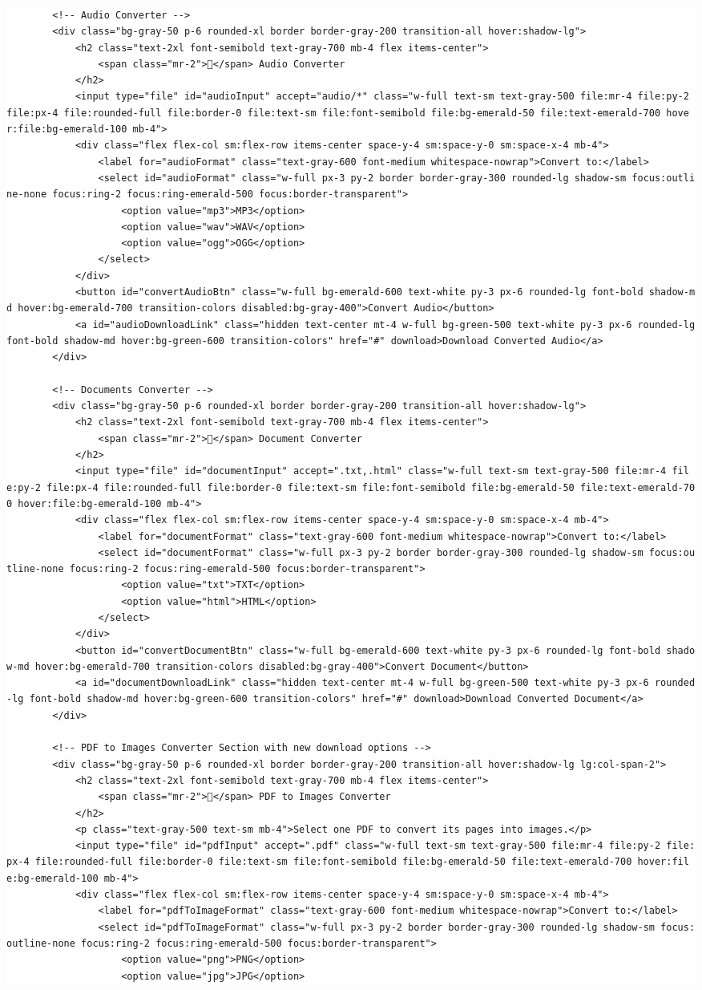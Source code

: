             <!-- Audio Converter -->
            <div class="bg-gray-50 p-6 rounded-xl border border-gray-200 transition-all hover:shadow-lg">
                <h2 class="text-2xl font-semibold text-gray-700 mb-4 flex items-center">
                    <span class="mr-2">🎵</span> Audio Converter
                </h2>
                <input type="file" id="audioInput" accept="audio/*" class="w-full text-sm text-gray-500 file:mr-4 file:py-2 file:px-4 file:rounded-full file:border-0 file:text-sm file:font-semibold file:bg-emerald-50 file:text-emerald-700 hover:file:bg-emerald-100 mb-4">
                <div class="flex flex-col sm:flex-row items-center space-y-4 sm:space-y-0 sm:space-x-4 mb-4">
                    <label for="audioFormat" class="text-gray-600 font-medium whitespace-nowrap">Convert to:</label>
                    <select id="audioFormat" class="w-full px-3 py-2 border border-gray-300 rounded-lg shadow-sm focus:outline-none focus:ring-2 focus:ring-emerald-500 focus:border-transparent">
                        <option value="mp3">MP3</option>
                        <option value="wav">WAV</option>
                        <option value="ogg">OGG</option>
                    </select>
                </div>
                <button id="convertAudioBtn" class="w-full bg-emerald-600 text-white py-3 px-6 rounded-lg font-bold shadow-md hover:bg-emerald-700 transition-colors disabled:bg-gray-400">Convert Audio</button>
                <a id="audioDownloadLink" class="hidden text-center mt-4 w-full bg-green-500 text-white py-3 px-6 rounded-lg font-bold shadow-md hover:bg-green-600 transition-colors" href="#" download>Download Converted Audio</a>
            </div>

            <!-- Documents Converter -->
            <div class="bg-gray-50 p-6 rounded-xl border border-gray-200 transition-all hover:shadow-lg">
                <h2 class="text-2xl font-semibold text-gray-700 mb-4 flex items-center">
                    <span class="mr-2">📄</span> Document Converter
                </h2>
                <input type="file" id="documentInput" accept=".txt,.html" class="w-full text-sm text-gray-500 file:mr-4 file:py-2 file:px-4 file:rounded-full file:border-0 file:text-sm file:font-semibold file:bg-emerald-50 file:text-emerald-700 hover:file:bg-emerald-100 mb-4">
                <div class="flex flex-col sm:flex-row items-center space-y-4 sm:space-y-0 sm:space-x-4 mb-4">
                    <label for="documentFormat" class="text-gray-600 font-medium whitespace-nowrap">Convert to:</label>
                    <select id="documentFormat" class="w-full px-3 py-2 border border-gray-300 rounded-lg shadow-sm focus:outline-none focus:ring-2 focus:ring-emerald-500 focus:border-transparent">
                        <option value="txt">TXT</option>
                        <option value="html">HTML</option>
                    </select>
                </div>
                <button id="convertDocumentBtn" class="w-full bg-emerald-600 text-white py-3 px-6 rounded-lg font-bold shadow-md hover:bg-emerald-700 transition-colors disabled:bg-gray-400">Convert Document</button>
                <a id="documentDownloadLink" class="hidden text-center mt-4 w-full bg-green-500 text-white py-3 px-6 rounded-lg font-bold shadow-md hover:bg-green-600 transition-colors" href="#" download>Download Converted Document</a>
            </div>
            
            <!-- PDF to Images Converter Section with new download options -->
            <div class="bg-gray-50 p-6 rounded-xl border border-gray-200 transition-all hover:shadow-lg lg:col-span-2">
                <h2 class="text-2xl font-semibold text-gray-700 mb-4 flex items-center">
                    <span class="mr-2">📄</span> PDF to Images Converter
                </h2>
                <p class="text-gray-500 text-sm mb-4">Select one PDF to convert its pages into images.</p>
                <input type="file" id="pdfInput" accept=".pdf" class="w-full text-sm text-gray-500 file:mr-4 file:py-2 file:px-4 file:rounded-full file:border-0 file:text-sm file:font-semibold file:bg-emerald-50 file:text-emerald-700 hover:file:bg-emerald-100 mb-4">
                <div class="flex flex-col sm:flex-row items-center space-y-4 sm:space-y-0 sm:space-x-4 mb-4">
                    <label for="pdfToImageFormat" class="text-gray-600 font-medium whitespace-nowrap">Convert to:</label>
                    <select id="pdfToImageFormat" class="w-full px-3 py-2 border border-gray-300 rounded-lg shadow-sm focus:outline-none focus:ring-2 focus:ring-emerald-500 focus:border-transparent">
                        <option value="png">PNG</option>
                        <option value="jpg">JPG</option>